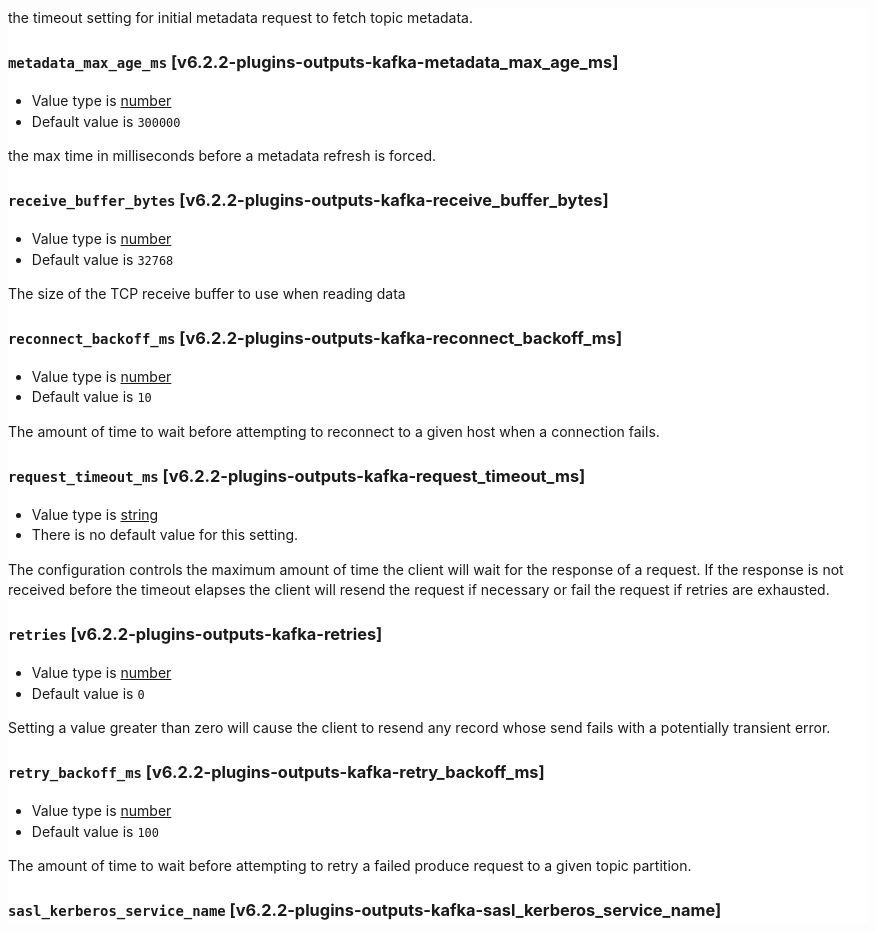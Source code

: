 the timeout setting for initial metadata request to fetch topic metadata.

### `metadata_max_age_ms` [v6.2.2-plugins-outputs-kafka-metadata_max_age_ms]

* Value type is [number](/lsr/value-types.md#number)
* Default value is `300000`

the max time in milliseconds before a metadata refresh is forced.

### `receive_buffer_bytes` [v6.2.2-plugins-outputs-kafka-receive_buffer_bytes]

* Value type is [number](/lsr/value-types.md#number)
* Default value is `32768`

The size of the TCP receive buffer to use when reading data

### `reconnect_backoff_ms` [v6.2.2-plugins-outputs-kafka-reconnect_backoff_ms]

* Value type is [number](/lsr/value-types.md#number)
* Default value is `10`

The amount of time to wait before attempting to reconnect to a given host when a connection fails.

### `request_timeout_ms` [v6.2.2-plugins-outputs-kafka-request_timeout_ms]

* Value type is [string](/lsr/value-types.md#string)
* There is no default value for this setting.

The configuration controls the maximum amount of time the client will wait for the response of a request. If the response is not received before the timeout elapses the client will resend the request if necessary or fail the request if retries are exhausted.

### `retries` [v6.2.2-plugins-outputs-kafka-retries]

* Value type is [number](/lsr/value-types.md#number)
* Default value is `0`

Setting a value greater than zero will cause the client to resend any record whose send fails with a potentially transient error.

### `retry_backoff_ms` [v6.2.2-plugins-outputs-kafka-retry_backoff_ms]

* Value type is [number](/lsr/value-types.md#number)
* Default value is `100`

The amount of time to wait before attempting to retry a failed produce request to a given topic partition.

### `sasl_kerberos_service_name` [v6.2.2-plugins-outputs-kafka-sasl_kerberos_service_name]
